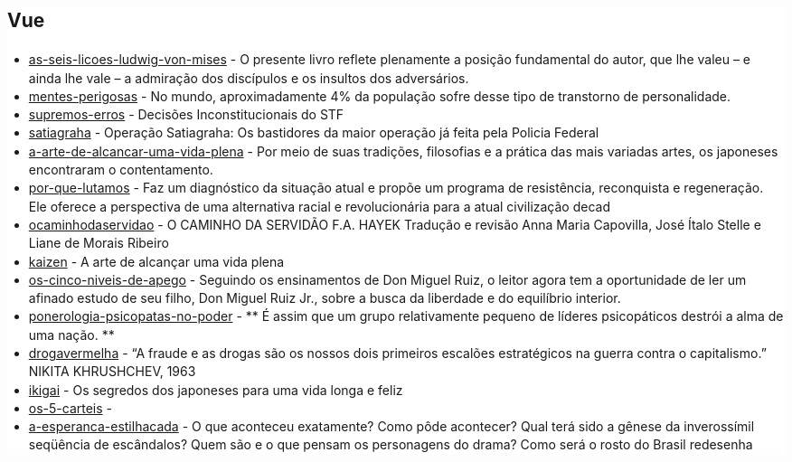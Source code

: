 ## Vue 

- [as-seis-licoes-ludwig-von-mises](https://github.com/araguaci/as-seis-licoes-ludwig-von-mises) - O presente livro reflete plenamente a posição fundamental do autor, que lhe valeu – e ainda lhe vale – a admiração dos discípulos e os insultos dos adversários.
- [mentes-perigosas](https://github.com/araguaci/mentes-perigosas) - No mundo, aproximadamente 4% da população sofre desse tipo de transtorno de personalidade.
- [supremos-erros](https://github.com/araguaci/supremos-erros) - Decisões Inconstitucionais do STF
- [satiagraha](https://github.com/araguaci/satiagraha) - Operação Satiagraha: Os bastidores da maior operação já feita pela Policia Federal
- [a-arte-de-alcancar-uma-vida-plena](https://github.com/araguaci/a-arte-de-alcancar-uma-vida-plena) - Por meio de suas tradições, filosofias e a prática das mais variadas artes, os japoneses encontraram o contentamento.
- [por-que-lutamos](https://github.com/araguaci/por-que-lutamos) - Faz um diagnóstico da situação atual e propõe um programa de resistência, reconquista e regeneração. Ele oferece a perspectiva de uma alternativa racial e revolucionária para a atual civilização decad
- [ocaminhodaservidao](https://github.com/araguaci/ocaminhodaservidao) - O CAMINHO DA SERVIDÃO F.A. HAYEK Tradução e revisão Anna Maria Capovilla, José Ítalo Stelle e Liane de Morais Ribeiro
- [kaizen](https://github.com/araguaci/kaizen) - A arte de alcançar uma vida plena
- [os-cinco-niveis-de-apego](https://github.com/araguaci/os-cinco-niveis-de-apego) - Seguindo os ensinamentos de Don Miguel Ruiz, o leitor agora tem a oportunidade de ler um afinado estudo de seu filho, Don Miguel Ruiz Jr., sobre a busca da liberdade e do equilíbrio interior.
- [ponerologia-psicopatas-no-poder](https://github.com/araguaci/ponerologia-psicopatas-no-poder) - ** É assim que um grupo relativamente pequeno de líderes psicopáticos destrói a alma de uma nação. **
- [drogavermelha](https://github.com/araguaci/drogavermelha) - “A fraude e as drogas são os nossos dois primeiros escalões estratégicos na guerra contra o capitalismo.” NIKITA KHRUSHCHEV, 1963
- [ikigai](https://github.com/araguaci/ikigai) - Os segredos dos japoneses para uma vida longa e feliz
- [os-5-carteis](https://github.com/araguaci/os-5-carteis) - 
- [a-esperanca-estilhacada](https://github.com/araguaci/a-esperanca-estilhacada) - O que aconteceu exatamente? Como pôde acontecer? Qual terá sido a gênese da inverossímil seqüência de escândalos? Quem são e o que pensam os personagens do drama? Como será o rosto do Brasil redesenha


